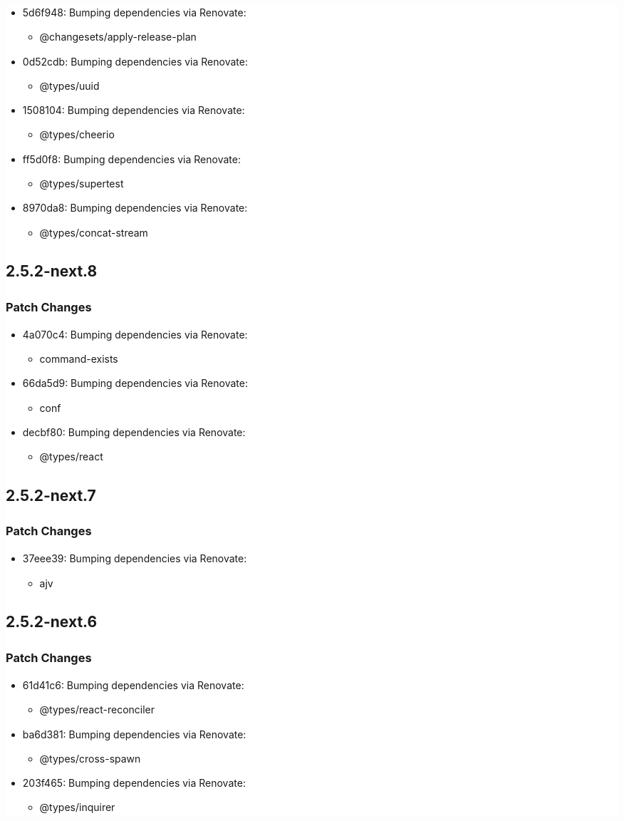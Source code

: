 - 5d6f948: Bumping dependencies via Renovate:

  - @changesets/apply-release-plan

- 0d52cdb: Bumping dependencies via Renovate:

  - @types/uuid

- 1508104: Bumping dependencies via Renovate:

  - @types/cheerio

- ff5d0f8: Bumping dependencies via Renovate:

  - @types/supertest

- 8970da8: Bumping dependencies via Renovate:

  - @types/concat-stream

## 2.5.2-next.8

### Patch Changes

- 4a070c4: Bumping dependencies via Renovate:

  - command-exists

- 66da5d9: Bumping dependencies via Renovate:

  - conf

- decbf80: Bumping dependencies via Renovate:

  - @types/react

## 2.5.2-next.7

### Patch Changes

- 37eee39: Bumping dependencies via Renovate:

  - ajv

## 2.5.2-next.6

### Patch Changes

- 61d41c6: Bumping dependencies via Renovate:

  - @types/react-reconciler

- ba6d381: Bumping dependencies via Renovate:

  - @types/cross-spawn

- 203f465: Bumping dependencies via Renovate:

  - @types/inquirer
